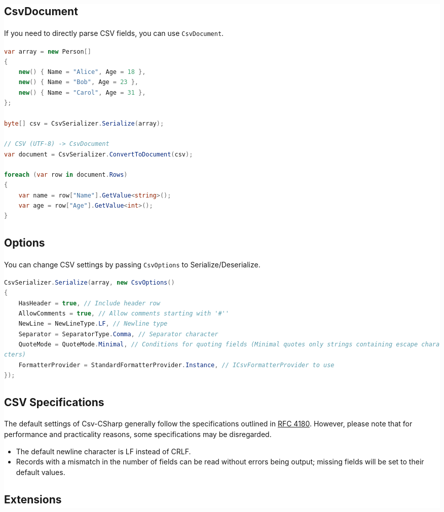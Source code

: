 ## CsvDocument

If you need to directly parse CSV fields, you can use `CsvDocument`.

```cs
var array = new Person[]
{
    new() { Name = "Alice", Age = 18 },
    new() { Name = "Bob", Age = 23 },
    new() { Name = "Carol", Age = 31 },
};

byte[] csv = CsvSerializer.Serialize(array);

// CSV (UTF-8) -> CsvDocument
var document = CsvSerializer.ConvertToDocument(csv);

foreach (var row in document.Rows)
{
    var name = row["Name"].GetValue<string>();
    var age = row["Age"].GetValue<int>();
}
```

## Options

You can change CSV settings by passing `CsvOptions` to Serialize/Deserialize.

```cs
CsvSerializer.Serialize(array, new CsvOptions()
{
    HasHeader = true, // Include header row
    AllowComments = true, // Allow comments starting with '#''
    NewLine = NewLineType.LF, // Newline type
    Separator = SeparatorType.Comma, // Separator character
    QuoteMode = QuoteMode.Minimal, // Conditions for quoting fields (Minimal quotes only strings containing escape characters)
    FormatterProvider = StandardFormatterProvider.Instance, // ICsvFormatterProvider to use
});
```

## CSV Specifications

The default settings of Csv-CSharp generally follow the specifications outlined in [RFC 4180](https://www.rfc-editor.org/rfc/rfc4180.html). However, please note that for performance and practicality reasons, some specifications may be disregarded.

- The default newline character is LF instead of CRLF.
- Records with a mismatch in the number of fields can be read without errors being output; missing fields will be set to their default values.

## Extensions
